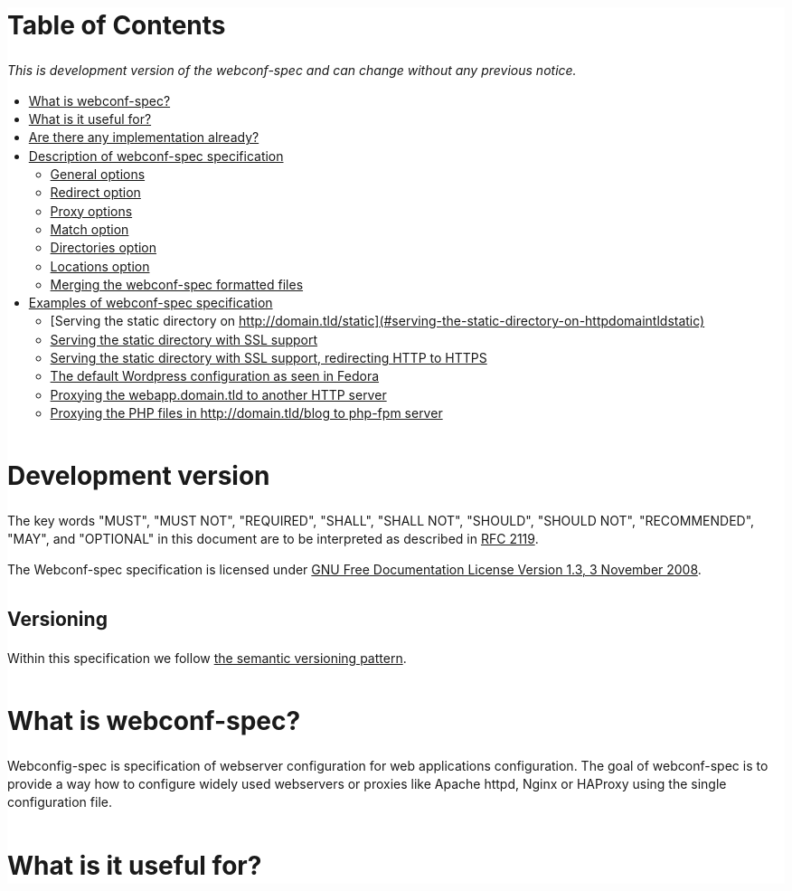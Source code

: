 Table of Contents
=================

*This is development version of the webconf-spec and can change without any previous notice.*

  * [What is webconf-spec?](#what-is-webconf-spec)
  * [What is it useful for?](#what-is-it-useful-for)
  * [Are there any implementation already?](#are-there-any-implementation-already)
  * [Description of webconf-spec specification](#description-of-webconf-spec-specification)
    * [General options](#general-options)
    * [Redirect option](#redirect-option)
    * [Proxy options](#proxy-options)
    * [Match option](#match-option)
    * [Directories option](#directories-option)
    * [Locations option](#locations-option)
    * [Merging the webconf-spec formatted files](#merging-the-webconf-spec-formatted-files)
  * [Examples of webconf-spec specification](#examples-of-webconf-spec-specification)
    * [Serving the static directory on http://domain.tld/static](#serving-the-static-directory-on-httpdomaintldstatic)
    * [Serving the static directory with SSL support](#serving-the-static-directory-with-ssl-support)
    * [Serving the static directory with SSL support, redirecting HTTP to HTTPS](#serving-the-static-directory-with-ssl-support-redirecting-http-to-https)
    * [The default Wordpress configuration as seen in Fedora](#the-default-wordpress-configuration-as-seen-in-fedora)
    * [Proxying the webapp.domain.tld to another HTTP server](#proxying-the-webappdomaintld-to-another-http-server)
    * [Proxying the PHP files in http://domain.tld/blog to php-fpm server](#proxying-the-php-files-in-httpdomaintldblog-to-php-fpm-server)

# Development version

The key words "MUST", "MUST NOT", "REQUIRED", "SHALL", "SHALL NOT", "SHOULD", "SHOULD NOT", "RECOMMENDED", "MAY", and "OPTIONAL" in this document are to be interpreted as described in [RFC 2119](http://www.ietf.org/rfc/rfc2119.txt).

The Webconf-spec specification is licensed under [GNU Free Documentation License Version 1.3, 3 November 2008](https://www.gnu.org/copyleft/fdl.html).

## Versioning

Within this specification we follow [the semantic versioning pattern](http://semver.org/spec/v2.0.0.html).

# What is webconf-spec?
Webconfig-spec is specification of webserver configuration for web applications configuration. The goal of webconf-spec is to provide a way how to configure widely used webservers or proxies like Apache httpd, Nginx or HAProxy using the single configuration file.

# What is it useful for?
